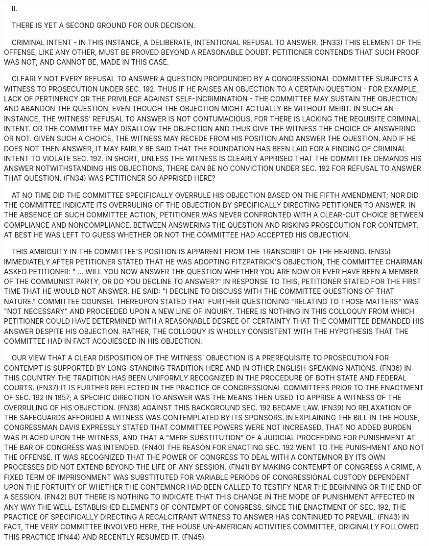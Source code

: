     II.

    THERE IS YET A SECOND GROUND FOR OUR DECISION.

    CRIMINAL INTENT - IN THIS INSTANCE, A DELIBERATE, INTENTIONAL REFUSAL TO ANSWER.  (FN33)  THIS ELEMENT OF THE OFFENSE, LIKE ANY OTHER, MUST BE PROVED BEYOND A REASONABLE DOUBT.  PETITIONER CONTENDS THAT SUCH PROOF WAS NOT, AND CANNOT BE, MADE IN THIS CASE.

    CLEARLY NOT EVERY REFUSAL TO ANSWER A QUESTION PROPOUNDED BY A CONGRESSIONAL COMMITTEE SUBJECTS A WITNESS TO PROSECUTION UNDER SEC. 192.  THUS IF HE RAISES AN OBJECTION TO A CERTAIN QUESTION - FOR EXAMPLE, LACK OF PERTINENCY OR THE PRIVILEGE AGAINST SELF-INCRIMINATION - THE COMMITTEE MAY SUSTAIN THE OBJECTION AND ABANDON THE QUESTION, EVEN THOUGH THE OBJECTION MIGHT ACTUALLY BE WITHOUT MERIT.  IN SUCH AN INSTANCE, THE WITNESS' REFUSAL TO ANSWER IS NOT CONTUMACIOUS, FOR THERE IS LACKING THE REQUISITE CRIMINAL INTENT.  OR THE COMMITTEE MAY DISALLOW THE OBJECTION AND THUS GIVE THE WITNESS THE CHOICE OF ANSWERING OR NOT.  GIVEN SUCH A CHOICE, THE WITNESS MAY RECEDE FROM HIS POSITION AND ANSWER THE QUESTION.  AND IF HE DOES NOT THEN ANSWER, IT MAY FAIRLY BE SAID THAT THE FOUNDATION HAS BEEN LAID FOR A FINDING OF CRIMINAL INTENT TO VIOLATE SEC.  192.  IN SHORT, UNLESS THE WITNESS IS CLEARLY APPRISED THAT THE COMMITTEE DEMANDS HIS ANSWER NOTWITHSTANDING HIS OBJECTIONS, THERE CAN BE NO CONVICTION UNDER SEC. 192 FOR REFUSAL TO ANSWER THAT QUESTION.  (FN34)    WAS PETITIONER SO APPRISED HERE?

    AT NO TIME DID THE COMMITTEE SPECIFICALLY OVERRULE HIS OBJECTION BASED ON THE FIFTH AMENDMENT; NOR DID THE COMMITTEE INDICATE ITS OVERRULING OF THE OBJECTION BY SPECIFICALLY DIRECTING PETITIONER TO ANSWER.  IN THE ABSENCE OF SUCH COMMITTEE ACTION, PETITIONER WAS NEVER CONFRONTED WITH A CLEAR-CUT CHOICE BETWEEN COMPLIANCE AND NONCOMPLIANCE, BETWEEN ANSWERING THE QUESTION AND RISKING PROSECUTION FOR CONTEMPT.  AT BEST HE WAS LEFT TO GUESS WHETHER OR NOT THE COMMITTEE HAD ACCEPTED HIS OBJECTION.

    THIS AMBIGUITY IN THE COMMITTEE'S POSITION IS APPARENT FROM THE TRANSCRIPT OF THE HEARING.  (FN35)  IMMEDIATELY AFTER PETITIONER STATED THAT HE WAS ADOPTING FITZPATRICK'S OBJECTION, THE COMMITTEE CHAIRMAN ASKED PETITIONER:  "  ...  WILL YOU NOW ANSWER THE QUESTION WHETHER YOU ARE NOW OR EVER HAVE BEEN A MEMBER OF THE COMMUNIST PARTY, OR DO YOU DECLINE TO ANSWER?"  IN RESPONSE TO THIS, PETITIONER STATED FOR THE FIRST TIME THAT HE WOULD NOT ANSWER.  HE SAID:  "I DECLINE TO DISCUSS WITH THE COMMITTEE QUESTIONS OF THAT NATURE."  COMMITTEE COUNSEL THEREUPON STATED THAT FURTHER QUESTIONING "RELATING TO THOSE MATTERS" WAS "NOT NECESSARY" AND PROCEEDED UPON A NEW LINE OF INQUIRY.  THERE IS NOTHING IN THIS COLLOQUY FROM WHICH PETITIONER COULD HAVE DETERMINED WITH A REASONABLE DEGREE OF CERTAINTY THAT THE COMMITTEE DEMANDED HIS ANSWER DESPITE HIS OBJECTION.  RATHER, THE COLLOQUY IS WHOLLY CONSISTENT WITH THE HYPOTHESIS THAT THE COMMITTEE HAD IN FACT ACQUIESCED IN HIS OBJECTION.

    OUR VIEW THAT A CLEAR DISPOSITION OF THE WITNESS' OBJECTION IS A PREREQUISITE TO PROSECUTION FOR CONTEMPT IS SUPPORTED BY LONG-STANDING TRADITION HERE AND IN OTHER ENGLISH-SPEAKING NATIONS.  (FN36)  IN THIS COUNTRY THE TRADITION HAS BEEN UNIFORMLY RECOGNIZED IN THE PROCEDURE OF BOTH STATE AND FEDERAL COURTS.  (FN37)  IT IS FURTHER REFLECTED IN THE PRACTICE OF CONGRESSIONAL COMMITTEES PRIOR TO THE ENACTMENT OF SEC. 192 IN 1857; A SPECIFIC DIRECTION TO ANSWER WAS THE MEANS THEN USED TO APPRISE A WITNESS OF THE OVERRULING OF HIS OBJECTION.  (FN38)  AGAINST THIS BACKGROUND SEC. 192 BECAME LAW.  (FN39)  NO RELAXATION OF THE SAFEGUARDS AFFORDED A WITNESS WAS CONTEMPLATED BY ITS SPONSORS.  IN EXPLAINING THE BILL IN THE HOUSE, CONGRESSMAN DAVIS EXPRESSLY STATED THAT COMMITTEE POWERS WERE NOT INCREASED, THAT NO ADDED BURDEN WAS PLACED UPON THE WITNESS, AND THAT A "MERE SUBSTITUTION" OF A JUDICIAL PROCEEDING FOR PUNISHMENT AT THE BAR OF CONGRESS WAS INTENDED.  (FN40) THE REASON FOR ENACTING SEC. 192 WENT TO THE PUNISHMENT AND NOT THE OFFENSE.  IT WAS RECOGNIZED THAT THE POWER OF CONGRESS TO DEAL WITH A CONTEMNOR BY ITS OWN PROCESSES DID NOT EXTEND BEYOND THE LIFE OF ANY SESSION.  (FN41)  BY MAKING CONTEMPT OF CONGRESS A CRIME, A FIXED TERM OF IMPRISONMENT WAS SUBSTITUTED FOR VARIABLE PERIODS OF CONGRESSIONAL CUSTODY DEPENDENT UPON THE FORTUITY OF WHETHER THE CONTEMNOR HAD BEEN CALLED TO TESTIFY NEAR THE BEGINNING OR THE END OF A SESSION.  (FN42) BUT THERE IS NOTHING TO INDICATE THAT THIS CHANGE IN THE MODE OF PUNISHMENT AFFECTED IN ANY WAY THE WELL-ESTABLISHED ELEMENTS OF CONTEMPT OF CONGRESS.  SINCE THE ENACTMENT OF SEC. 192, THE PRACTICE OF SPECIFICALLY DIRECTING A RECALCITRANT WITNESS TO ANSWER HAS CONTINUED TO PREVAIL.  (FN43)  IN FACT, THE VERY COMMITTEE INVOLVED HERE, THE HOUSE UN-AMERICAN ACTIVITIES COMMITTEE, ORIGINALLY FOLLOWED THIS PRACTICE (FN44) AND RECENTLY RESUMED IT.  (FN45)
